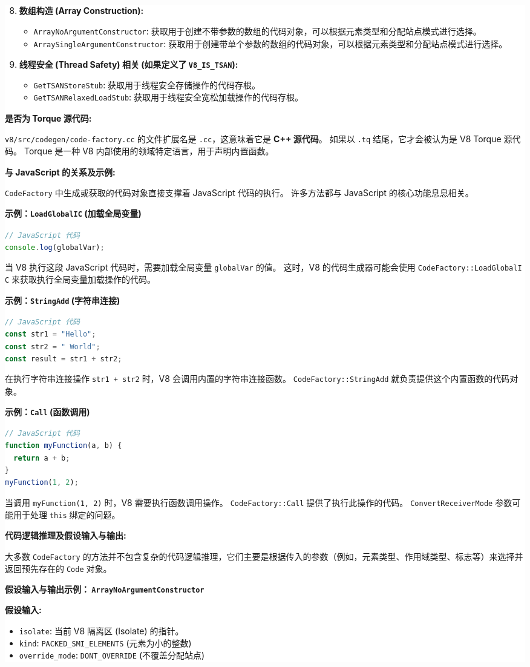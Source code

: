 8. **数组构造 (Array Construction):**
   - `ArrayNoArgumentConstructor`: 获取用于创建不带参数的数组的代码对象，可以根据元素类型和分配站点模式进行选择。
   - `ArraySingleArgumentConstructor`: 获取用于创建带单个参数的数组的代码对象，可以根据元素类型和分配站点模式进行选择。

9. **线程安全 (Thread Safety) 相关 (如果定义了 `V8_IS_TSAN`):**
   - `GetTSANStoreStub`: 获取用于线程安全存储操作的代码存根。
   - `GetTSANRelaxedLoadStub`: 获取用于线程安全宽松加载操作的代码存根。

**是否为 Torque 源代码:**

`v8/src/codegen/code-factory.cc` 的文件扩展名是 `.cc`，这意味着它是 **C++ 源代码**。 如果以 `.tq` 结尾，它才会被认为是 V8 Torque 源代码。 Torque 是一种 V8 内部使用的领域特定语言，用于声明内置函数。

**与 JavaScript 的关系及示例:**

`CodeFactory` 中生成或获取的代码对象直接支撑着 JavaScript 代码的执行。 许多方法都与 JavaScript 的核心功能息息相关。

**示例：`LoadGlobalIC` (加载全局变量)**

```javascript
// JavaScript 代码
console.log(globalVar);
```

当 V8 执行这段 JavaScript 代码时，需要加载全局变量 `globalVar` 的值。 这时，V8 的代码生成器可能会使用 `CodeFactory::LoadGlobalIC` 来获取执行全局变量加载操作的代码。

**示例：`StringAdd` (字符串连接)**

```javascript
// JavaScript 代码
const str1 = "Hello";
const str2 = " World";
const result = str1 + str2;
```

在执行字符串连接操作 `str1 + str2` 时，V8 会调用内置的字符串连接函数。 `CodeFactory::StringAdd` 就负责提供这个内置函数的代码对象。

**示例：`Call` (函数调用)**

```javascript
// JavaScript 代码
function myFunction(a, b) {
  return a + b;
}
myFunction(1, 2);
```

当调用 `myFunction(1, 2)` 时，V8 需要执行函数调用操作。 `CodeFactory::Call` 提供了执行此操作的代码。 `ConvertReceiverMode` 参数可能用于处理 `this` 绑定的问题。

**代码逻辑推理及假设输入与输出:**

大多数 `CodeFactory` 的方法并不包含复杂的代码逻辑推理，它们主要是根据传入的参数（例如，元素类型、作用域类型、标志等）来选择并返回预先存在的 `Code` 对象。

**假设输入与输出示例： `ArrayNoArgumentConstructor`**

**假设输入:**
- `isolate`: 当前 V8 隔离区 (Isolate) 的指针。
- `kind`: `PACKED_SMI_ELEMENTS` (元素为小的整数)
- `override_mode`: `DONT_OVERRIDE` (不覆盖分配站点)
